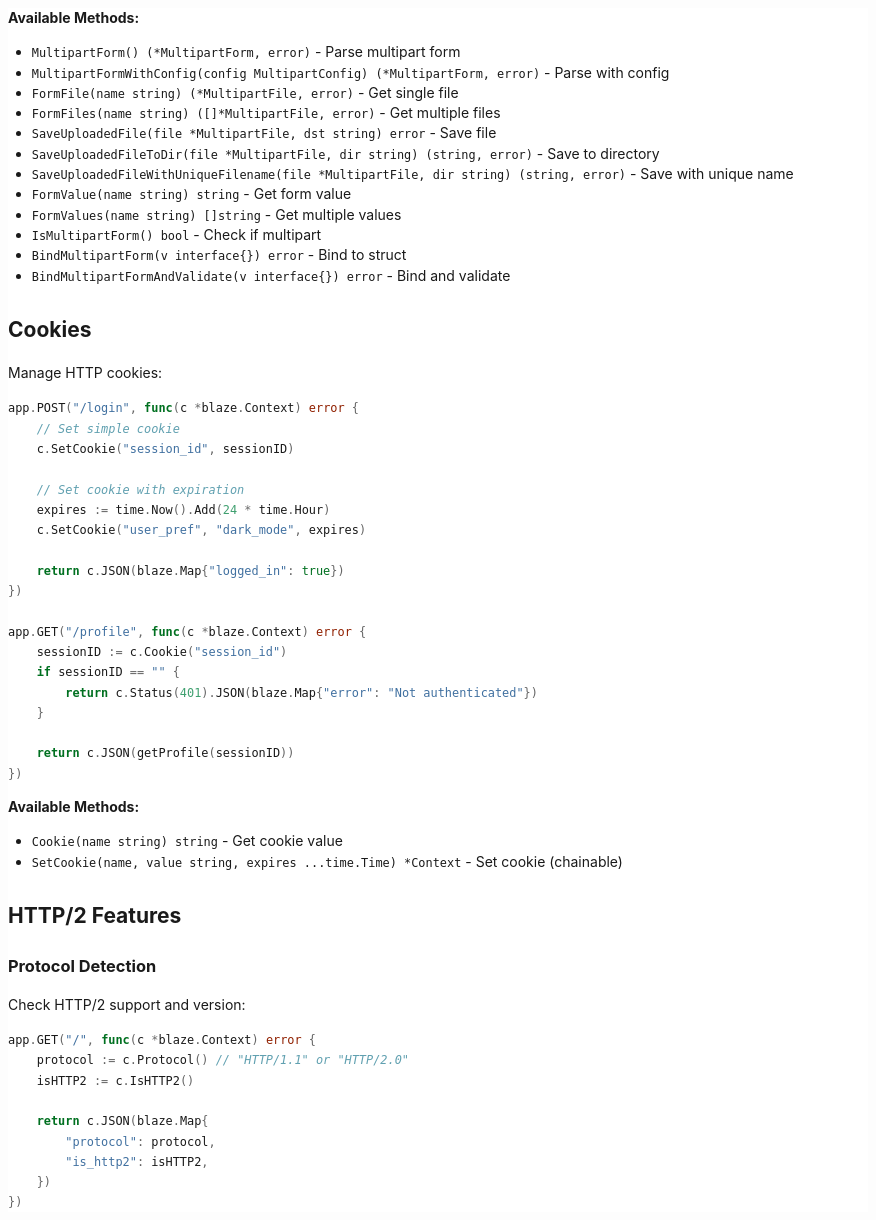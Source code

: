 **Available Methods:**
- `MultipartForm() (*MultipartForm, error)` - Parse multipart form
- `MultipartFormWithConfig(config MultipartConfig) (*MultipartForm, error)` - Parse with config
- `FormFile(name string) (*MultipartFile, error)` - Get single file
- `FormFiles(name string) ([]*MultipartFile, error)` - Get multiple files
- `SaveUploadedFile(file *MultipartFile, dst string) error` - Save file
- `SaveUploadedFileToDir(file *MultipartFile, dir string) (string, error)` - Save to directory
- `SaveUploadedFileWithUniqueFilename(file *MultipartFile, dir string) (string, error)` - Save with unique name
- `FormValue(name string) string` - Get form value
- `FormValues(name string) []string` - Get multiple values
- `IsMultipartForm() bool` - Check if multipart
- `BindMultipartForm(v interface{}) error` - Bind to struct
- `BindMultipartFormAndValidate(v interface{}) error` - Bind and validate

## Cookies

Manage HTTP cookies:

```go
app.POST("/login", func(c *blaze.Context) error {
    // Set simple cookie
    c.SetCookie("session_id", sessionID)
    
    // Set cookie with expiration
    expires := time.Now().Add(24 * time.Hour)
    c.SetCookie("user_pref", "dark_mode", expires)
    
    return c.JSON(blaze.Map{"logged_in": true})
})

app.GET("/profile", func(c *blaze.Context) error {
    sessionID := c.Cookie("session_id")
    if sessionID == "" {
        return c.Status(401).JSON(blaze.Map{"error": "Not authenticated"})
    }
    
    return c.JSON(getProfile(sessionID))
})
```

**Available Methods:**
- `Cookie(name string) string` - Get cookie value
- `SetCookie(name, value string, expires ...time.Time) *Context` - Set cookie (chainable)

## HTTP/2 Features

### Protocol Detection

Check HTTP/2 support and version:

```go
app.GET("/", func(c *blaze.Context) error {
    protocol := c.Protocol() // "HTTP/1.1" or "HTTP/2.0"
    isHTTP2 := c.IsHTTP2()
    
    return c.JSON(blaze.Map{
        "protocol": protocol,
        "is_http2": isHTTP2,
    })
})
```
